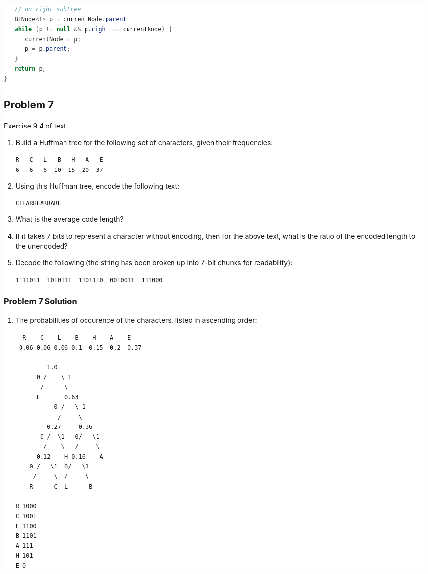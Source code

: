 ```java
   // no right subtree
   BTNode<T> p = currentNode.parent;
   while (p != null && p.right == currentNode) {
      currentNode = p;
      p = p.parent;
   }
   return p;
}
```

## Problem 7

Exercise 9.4 of text

1. Build a Huffman tree for the following set of characters, given their frequencies:

   ```
   R   C   L   B   H   A   E
   6   6   6  10  15  20  37
   ```

2. Using this Huffman tree, encode the following text:

   ```
   CLEARHEARBARE
   ```

3. What is the average code length?
4. If it takes 7 bits to represent a character without encoding, then for the above text, what is the ratio of the encoded length to the unencoded?
5. Decode the following (the string has been broken up into 7-bit chunks for readability):

   ```
   1111011  1010111  1101110  0010011  111000
   ```

### Problem 7 Solution

1. The probabilities of occurence of the characters, listed in ascending order:

   ```
     R    C    L    B    H    A    E
    0.06 0.06 0.06 0.1  0.15  0.2  0.37

            1.0
         0 /    \ 1
          /      \
         E       0.63
              0 /   \ 1
               /     \
            0.27     0.36
          0 /  \1   0/   \1
           /    \   /     \
         0.12    H 0.16    A
       0 /   \1  0/   \1
        /     \  /     \
       R      C  L      B

   R 1000
   C 1001
   L 1100
   B 1101
   A 111
   H 101
   E 0
   ```
